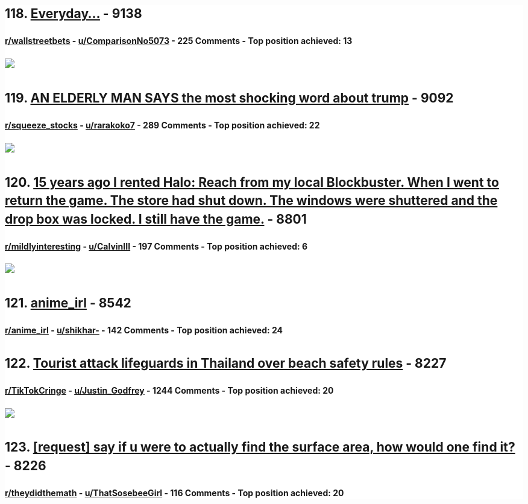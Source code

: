 ## 118. [Everyday…](http://reddit.com/r/wallstreetbets/comments/1n1kkh9/everyday/) - 9138
#### [r/wallstreetbets](http://reddit.com/r/wallstreetbets) - [u/ComparisonNo5073](http://reddit.com/u/ComparisonNo5073) - 225 Comments - Top position achieved: 13

<a href="https://i.redd.it/h6qjz3zl1llf1.jpeg"><img src="https://a.thumbs.redditmedia.com/fdDRpiPaKfjVVs-TB1B_ukBFjUoT5IRUQZDDD5rL3w0.jpg"></img></a>

## 119. [AN ELDERLY MAN SAYS the most shocking word about trump](http://reddit.com/r/squeeze_stocks/comments/1n1wgj5/an_elderly_man_says_the_most_shocking_word_about/) - 9092
#### [r/squeeze_stocks](http://reddit.com/r/squeeze_stocks) - [u/rarakoko7](http://reddit.com/u/rarakoko7) - 289 Comments - Top position achieved: 22

<a href="https://v.redd.it/ksyqm2y2bnlf1"><img src="https://external-preview.redd.it/a21wY2VzczJibmxmMevoXD3g02sD_OfYNZPE9qNFq7pwPDeZ6Y536iSArjO1.png?width=140&amp;height=140&amp;crop=140:140,smart&amp;format=jpg&amp;v=enabled&amp;lthumb=true&amp;s=9f30f716762eb6d62a4ad0c293b6ed13c9f7a896"></img></a>

## 120. [15 years ago I rented Halo: Reach from my local Blockbuster. When I went to return the game. The store had shut down. The windows were shuttered and the drop box was locked. I still have the game.](http://reddit.com/r/mildlyinteresting/comments/1n1s2uh/15_years_ago_i_rented_halo_reach_from_my_local/) - 8801
#### [r/mildlyinteresting](http://reddit.com/r/mildlyinteresting) - [u/CalvinIII](http://reddit.com/u/CalvinIII) - 197 Comments - Top position achieved: 6

<a href="https://i.redd.it/092ba3rhfmlf1.jpeg"><img src="https://b.thumbs.redditmedia.com/uLVz58KsepcyCjK7zO4Oh7wQXkw6iAOZhIhvJUZ81Rs.jpg"></img></a>

## 121. [anime_irl](http://reddit.com/r/anime_irl/comments/1n1m9so/anime_irl/) - 8542
#### [r/anime_irl](http://reddit.com/r/anime_irl) - [u/shikhar-](http://reddit.com/u/shikhar-) - 142 Comments - Top position achieved: 24

## 122. [Tourist attack lifeguards in Thailand over beach safety rules](http://reddit.com/r/TikTokCringe/comments/1n1ec6z/tourist_attack_lifeguards_in_thailand_over_beach/) - 8227
#### [r/TikTokCringe](http://reddit.com/r/TikTokCringe) - [u/Justin_Godfrey](http://reddit.com/u/Justin_Godfrey) - 1244 Comments - Top position achieved: 20

<a href="https://v.redd.it/5imv8lm7rjlf1"><img src="https://external-preview.redd.it/bHBoaW1jbDdyamxmMQ3fNFw8zvUbwB2ct0WVwTP7UXMhTCW1QAtlUwe4N3x-.png?width=140&amp;height=140&amp;crop=140:140,smart&amp;format=jpg&amp;v=enabled&amp;lthumb=true&amp;s=facf50cfd3122d76b35cc48c38cbffb13d79aa26"></img></a>

## 123. [[request] say if u were to actually find the surface area, how would one find it?](http://reddit.com/r/theydidthemath/comments/1n1ftrj/request_say_if_u_were_to_actually_find_the/) - 8226
#### [r/theydidthemath](http://reddit.com/r/theydidthemath) - [u/ThatSosebeeGirl](http://reddit.com/u/ThatSosebeeGirl) - 116 Comments - Top position achieved: 20

